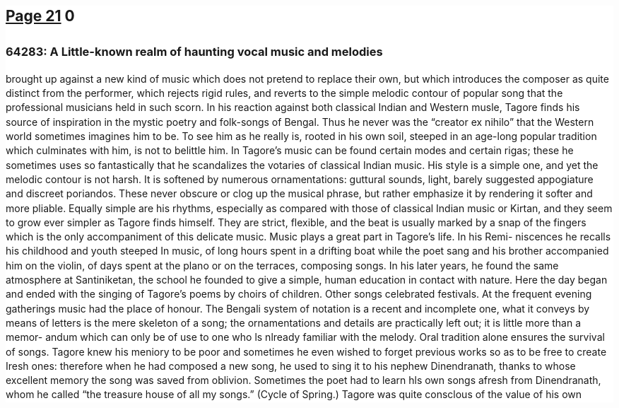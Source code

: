 ## [Page 21](064331engo.pdf#page=21) 0

### 64283: A Little-known realm of haunting vocal music and melodies

brought up against a new kind of music which does not 
pretend to replace their own, but which introduces the 
composer as quite distinct from the performer, which 
rejects rigid rules, and reverts to the simple melodic 
contour of popular song that the professional musicians 
held in such scorn. 
In his reaction against both classical Indian and 
Western musle, Tagore finds his source of inspiration in 
the mystic poetry and folk-songs of Bengal. Thus he 
never was the “creator ex nihilo” that the Western world 
sometimes imagines him to be. To see him as he really 
is, rooted in his own soil, steeped in an age-long popular 
tradition which culminates with him, is not to belittle 
him. 
In Tagore’s music can be found certain modes and 
certain rigas; these he sometimes uses so fantastically 
that he scandalizes the votaries of classical Indian music. 
His style is a simple one, and yet the melodic contour 
is not harsh. It is softened by numerous ornamentations: 
guttural sounds, light, barely suggested appogiature and 
discreet poriandos. These never obscure or clog up the 
musical phrase, but rather emphasize it by rendering it 
softer and more pliable. 
Equally simple are his rhythms, especially as compared 
with those of classical Indian music or Kirtan, and they 
seem to grow ever simpler as Tagore finds himself. They 
are strict, flexible, and the beat is usually marked by a 
snap of the fingers which is the only accompaniment of 
this delicate music. 
Music plays a great part in Tagore’s life. In his Remi- 
niscences he recalls his childhood and youth steeped In 
music, of long hours spent in a drifting boat while the 
poet sang and his brother accompanied him on the violin, 
of days spent at the plano or on the terraces, composing 
songs. 
In his later years, he found the same atmosphere at 
Santiniketan, the school he founded to give a simple, 
human education in contact with nature. Here the day 
began and ended with the singing of Tagore’s poems by 
choirs of children. Other songs celebrated festivals. At 
the frequent evening gatherings music had the place of 
honour. 
The Bengali system of notation is a recent and 
incomplete one, what it conveys by means of letters is the 
mere skeleton of a song; the ornamentations and details 
are practically left out; it is little more than a memor- 
andum which can only be of use to one who ls nlready 
familiar with the melody. Oral tradition alone ensures 
the survival of songs. Tagore knew his meniory to be 
poor and sometimes he even wished to forget previous 
works so as to be free to create Iresh ones: therefore when 
he had composed a new song, he used to sing it to his 
nephew Dinendranath, thanks to whose excellent memory 
the song was saved from oblivion. Sometimes the poet 
had to learn hls own songs afresh from Dinendranath, 
whom he called “the treasure house of all my songs.” 
(Cycle of Spring.) 
Tagore was quite consclous of the value of his own 